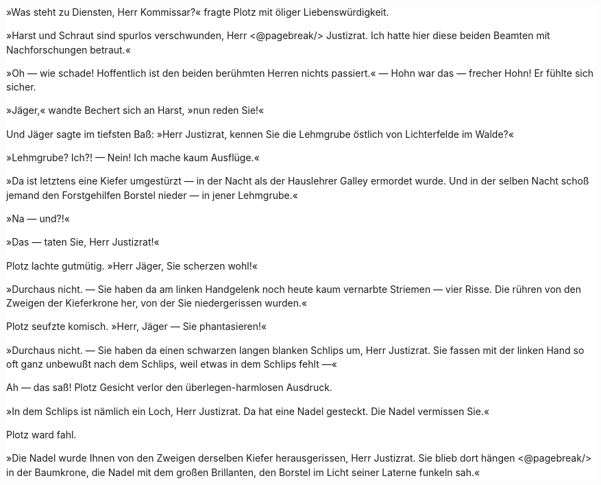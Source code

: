 »Was steht zu Diensten, Herr Kommissar?« fragte
Plotz mit öliger Liebenswürdigkeit.

»Harst und Schraut sind spurlos verschwunden, Herr
<@pagebreak/>
Justizrat. Ich hatte hier diese beiden Beamten mit Nachforschungen
betraut.«

»Oh — wie schade! Hoffentlich ist den beiden berühmten
Herren nichts passiert.« — Hohn war das — frecher
Hohn! Er fühlte sich sicher.

»Jäger,« wandte Bechert sich an Harst, »nun reden
Sie!«

Und Jäger sagte im tiefsten Baß: »Herr Justizrat,
kennen Sie die Lehmgrube östlich von Lichterfelde im
Walde?«

»Lehmgrube? Ich?! — Nein! Ich mache kaum Ausflüge.«

»Da ist letztens eine Kiefer umgestürzt — in der Nacht
als der Hauslehrer Galley ermordet wurde. Und in der
selben Nacht schoß jemand den Forstgehilfen Borstel nieder
— in jener Lehmgrube.«

»Na — und?!«

»Das — taten Sie, Herr Justizrat!«

Plotz lachte gutmütig. »Herr Jäger, Sie scherzen
wohl!«

»Durchaus nicht. — Sie haben da am linken Handgelenk
noch heute kaum vernarbte Striemen — vier Risse.
Die rühren von den Zweigen der Kieferkrone her, von der
Sie niedergerissen wurden.«

Plotz seufzte komisch. »Herr, Jäger — Sie phantasieren!«

»Durchaus nicht. — Sie haben da einen schwarzen langen
blanken Schlips um, Herr Justizrat. Sie fassen mit
der linken Hand so oft ganz unbewußt nach dem Schlips,
weil etwas in dem Schlips fehlt —«

Ah — das saß! Plotz Gesicht verlor den überlegen-harmlosen
Ausdruck.

»In dem Schlips ist nämlich ein Loch, Herr Justizrat.
Da hat eine Nadel gesteckt. Die Nadel vermissen Sie.«

Plotz ward fahl.

»Die Nadel wurde Ihnen von den Zweigen derselben
Kiefer herausgerissen, Herr Justizrat. Sie blieb dort hängen
<@pagebreak/>
in der Baumkrone, die Nadel mit dem großen Brillanten,
den Borstel im Licht seiner Laterne funkeln sah.«
